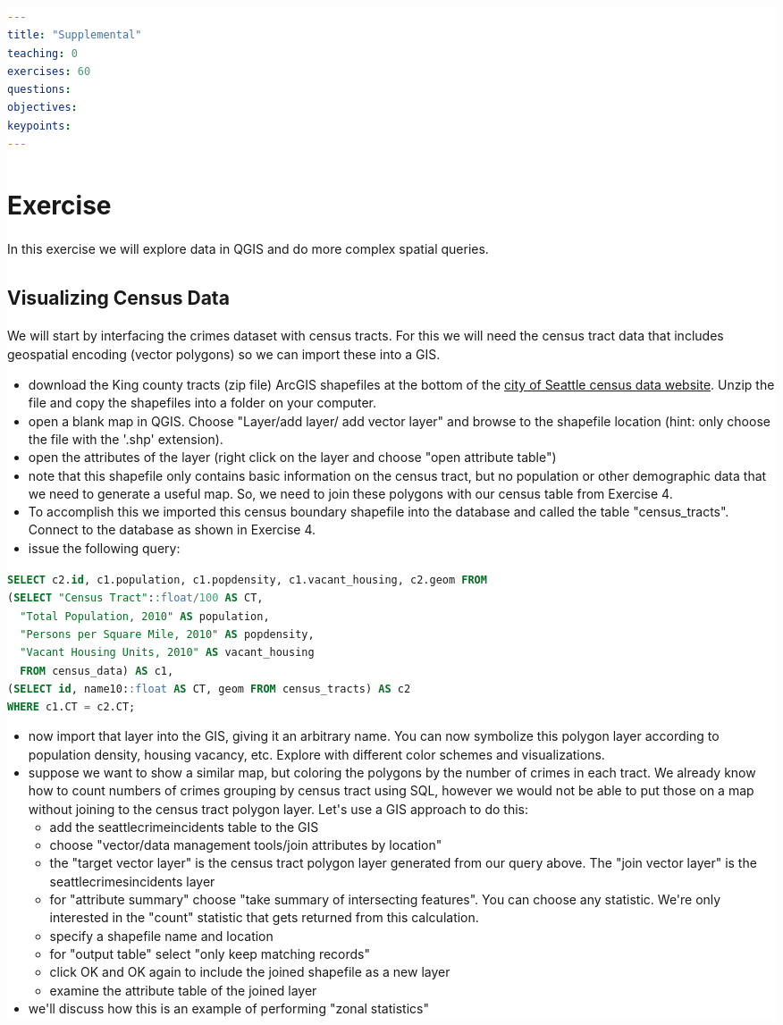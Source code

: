 ```yaml
---
title: "Supplemental"
teaching: 0
exercises: 60
questions:
objectives:
keypoints:
---
```


# Exercise 

In this exercise we will explore data in QGIS and do more complex spatial queries.

## Visualizing Census Data

We will start by interfacing the crimes dataset with census tracts. For this we will need the census tract data that includes geospatial encoding (vector polygons) so we can import these into a GIS.


* download the King county tracts (zip file) ArcGIS shapefiles at the bottom of the [city of Seattle census data website](http://www.seattle.gov/dpd/cityplanning/populationdemographics/geographicfilesmaps/2010census/default.htm). Unzip the file and copy the shapefiles into a folder on your computer.
* open a blank map in QGIS. Choose "Layer/add layer/ add vector layer" and browse to the shapefile location (hint: only choose the file with the '.shp' extension).
* open the attributes of the layer (right click on the layer and choose "open attribute table")
* note that this shapefile only contains basic information on the census tract, but no population or other demographic data that we need to generate a useful map. So, we need to join these polygons with our census table from Exercise 4.
* To accomplish this we imported this census boundary shapefile into the database and called the table "census_tracts". Connect to the database as shown in Exercise 4.
* issue the following query:

```SQL
SELECT c2.id, c1.population, c1.popdensity, c1.vacant_housing, c2.geom FROM
(SELECT "Census Tract"::float/100 AS CT, 
  "Total Population, 2010" AS population, 
  "Persons per Square Mile, 2010" AS popdensity,
  "Vacant Housing Units, 2010" AS vacant_housing
  FROM census_data) AS c1,
(SELECT id, name10::float AS CT, geom FROM census_tracts) AS c2
WHERE c1.CT = c2.CT;
```
* now import that layer into the GIS, giving it an arbitrary name. You can now symbolize this polygon layer according to population density, housing vacancy, etc. Explore with different color schemes and visualizations.
* suppose we want to show a similar map, but coloring the polygons by the number of crimes in each tract. We already know how to count numbers of crimes grouping by census tract using SQL, however we would not be able to put those on a map without joining to the census tract polygon layer. Let's use a GIS approach to do this:
    * add the seattlecrimeincidents table to the GIS
    * choose "vector/data management tools/join attributes by location"
    * the "target vector layer" is the census tract polygon layer generated from our query above. The "join vector layer" is the seattlecrimesincidents layer 
    * for "attribute summary" choose "take summary of intersecting features". You can choose any statistic. We're only interested in the "count" statistic that gets returned from this calculation.
    * specify a shapefile name and location
    * for "output table" select "only keep matching records"
    * click OK and OK again to include the joined shapefile as a new layer
    * examine the attribute table of the joined layer 
* we'll discuss how this is an example of performing "zonal statistics"
